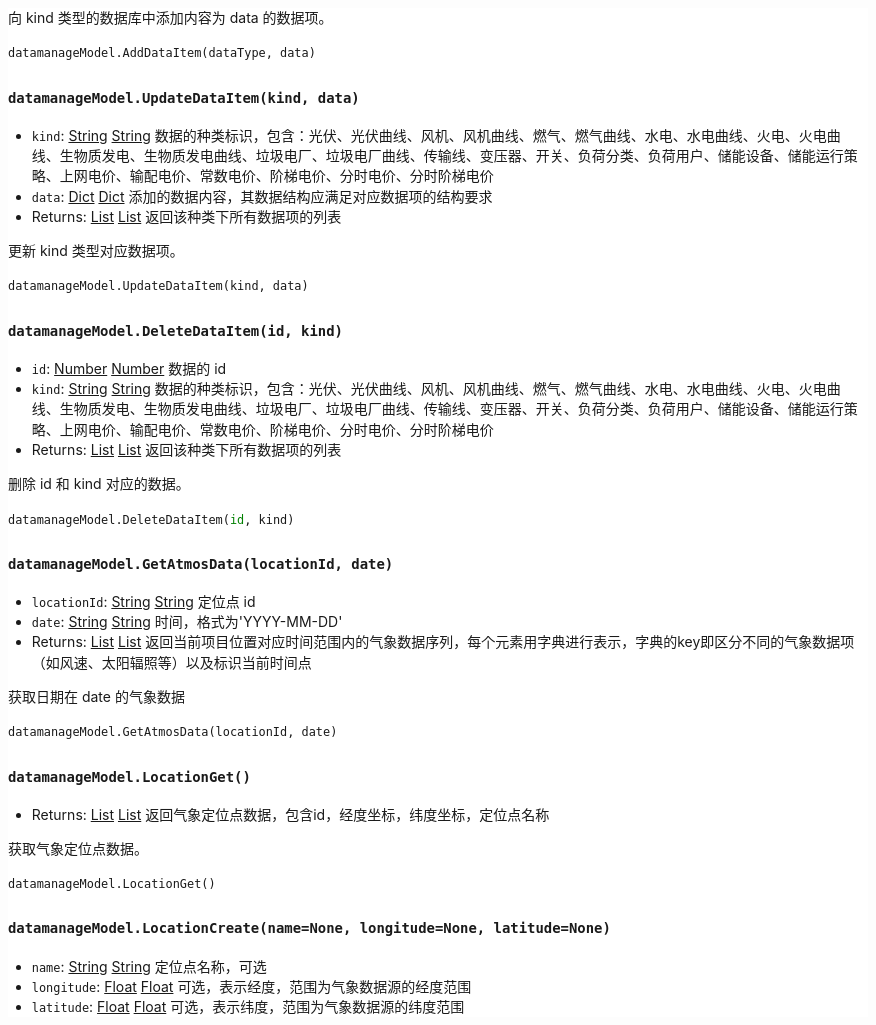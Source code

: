 向 kind 类型的数据库中添加内容为 data 的数据项。

```python showLineNumbers
datamanageModel.AddDataItem(dataType, data)
```

### `datamanageModel.UpdateDataItem(kind, data)`

- `kind`: [String] [String] 数据的种类标识，包含：光伏、光伏曲线、风机、风机曲线、燃气、燃气曲线、水电、水电曲线、火电、火电曲线、生物质发电、生物质发电曲线、垃圾电厂、垃圾电厂曲线、传输线、变压器、开关、负荷分类、负荷用户、储能设备、储能运行策略、上网电价、输配电价、常数电价、阶梯电价、分时电价、分时阶梯电价
- `data`: [Dict] [Dict] 添加的数据内容，其数据结构应满足对应数据项的结构要求
- Returns: [List] [List] 返回该种类下所有数据项的列表

更新 kind 类型对应数据项。

```python showLineNumbers
datamanageModel.UpdateDataItem(kind, data)
```

### `datamanageModel.DeleteDataItem(id, kind)`

- `id`: [Number] [Number] 数据的 id
- `kind`: [String] [String] 数据的种类标识，包含：光伏、光伏曲线、风机、风机曲线、燃气、燃气曲线、水电、水电曲线、火电、火电曲线、生物质发电、生物质发电曲线、垃圾电厂、垃圾电厂曲线、传输线、变压器、开关、负荷分类、负荷用户、储能设备、储能运行策略、上网电价、输配电价、常数电价、阶梯电价、分时电价、分时阶梯电价
- Returns: [List] [List] 返回该种类下所有数据项的列表

删除 id 和 kind 对应的数据。

```python showLineNumbers
datamanageModel.DeleteDataItem(id, kind)
```

### `datamanageModel.GetAtmosData(locationId, date)`

- `locationId`: [String] [String] 定位点 id
- `date`: [String] [String] 时间，格式为'YYYY-MM-DD'
- Returns: [List] [List] 返回当前项目位置对应时间范围内的气象数据序列，每个元素用字典进行表示，字典的key即区分不同的气象数据项（如风速、太阳辐照等）以及标识当前时间点

获取日期在 date 的气象数据

```python showLineNumbers
datamanageModel.GetAtmosData(locationId, date)
```

### `datamanageModel.LocationGet()`

- Returns: [List] [List] 返回气象定位点数据，包含id，经度坐标，纬度坐标，定位点名称

获取气象定位点数据。

```python showLineNumbers
datamanageModel.LocationGet()
```

### `datamanageModel.LocationCreate(name=None, longitude=None, latitude=None)`

- `name`: [String] [String] 定位点名称，可选
- `longitude`: [Float] [Float] 可选，表示经度，范围为气象数据源的经度范围
- `latitude`: [Float] [Float] 可选，表示纬度，范围为气象数据源的纬度范围


[Object]: https://docs.python.org/3.8/tutorial/classes.html#class-objects
[Number]: https://docs.python.org/3.8/tutorial/introduction.html#numbers
[Float]: https://docs.python.org/3.8/c-api/float.html
[String]: https://docs.python.org/3.8/tutorial/introduction.html#strings
[Boolean]: https://docs.python.org/3.8/c-api/bool.html
[List]: https://docs.python.org/3.8/tutorial/introduction.html#lists
[Dict]: https://docs.python.org/3.8/tutorial/datastructures.html#dictionaries
[Enum]: https://docs.python.org/3.8/library/enum.html